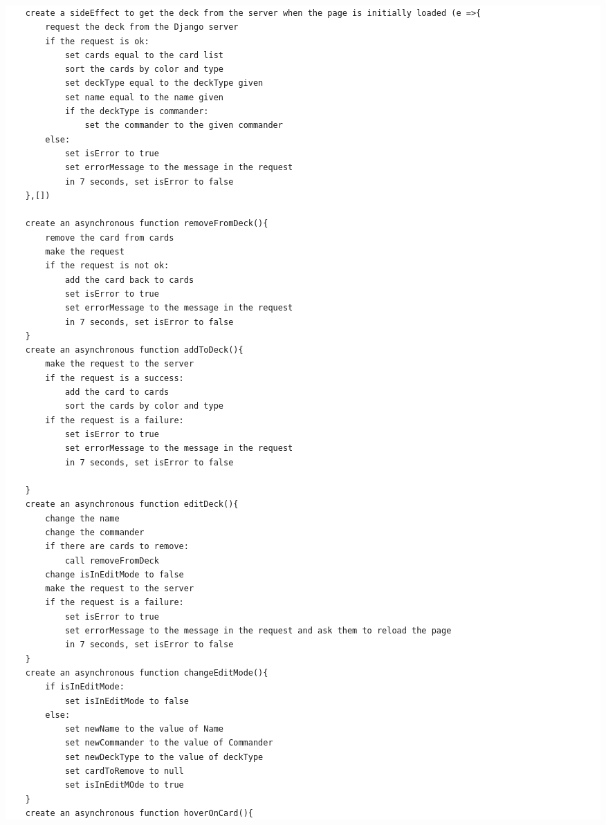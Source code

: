 
        create a sideEffect to get the deck from the server when the page is initially loaded (e =>{
            request the deck from the Django server
            if the request is ok:
                set cards equal to the card list
                sort the cards by color and type
                set deckType equal to the deckType given
                set name equal to the name given
                if the deckType is commander:
                    set the commander to the given commander
            else:
                set isError to true
                set errorMessage to the message in the request
                in 7 seconds, set isError to false
        },[])
        
        create an asynchronous function removeFromDeck(){
            remove the card from cards
            make the request
            if the request is not ok:
                add the card back to cards
                set isError to true
                set errorMessage to the message in the request
                in 7 seconds, set isError to false
        }
        create an asynchronous function addToDeck(){
            make the request to the server
            if the request is a success:
                add the card to cards
                sort the cards by color and type
            if the request is a failure:
                set isError to true
                set errorMessage to the message in the request
                in 7 seconds, set isError to false

        }
        create an asynchronous function editDeck(){
            change the name
            change the commander
            if there are cards to remove:
                call removeFromDeck
            change isInEditMode to false
            make the request to the server
            if the request is a failure:
                set isError to true
                set errorMessage to the message in the request and ask them to reload the page
                in 7 seconds, set isError to false
        }
        create an asynchronous function changeEditMode(){
            if isInEditMode:
                set isInEditMode to false
            else:
                set newName to the value of Name
                set newCommander to the value of Commander
                set newDeckType to the value of deckType
                set cardToRemove to null
                set isInEditMOde to true
        }
        create an asynchronous function hoverOnCard(){
            